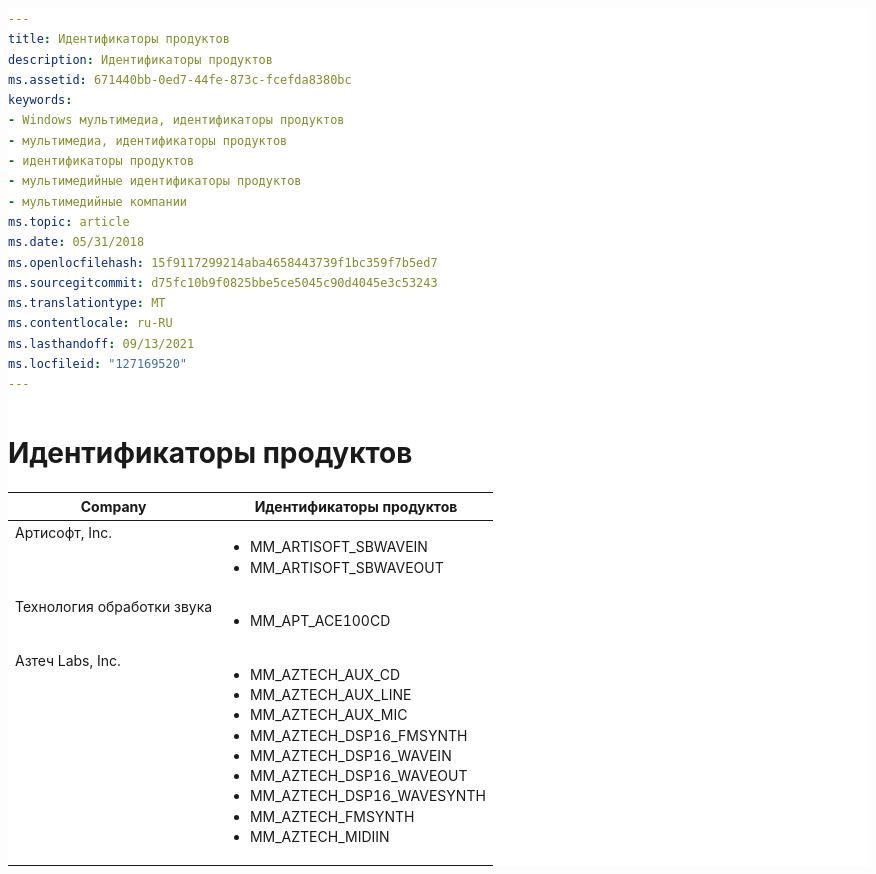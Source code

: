 ```yaml
---
title: Идентификаторы продуктов
description: Идентификаторы продуктов
ms.assetid: 671440bb-0ed7-44fe-873c-fcefda8380bc
keywords:
- Windows мультимедиа, идентификаторы продуктов
- мультимедиа, идентификаторы продуктов
- идентификаторы продуктов
- мультимедийные идентификаторы продуктов
- мультимедийные компании
ms.topic: article
ms.date: 05/31/2018
ms.openlocfilehash: 15f9117299214aba4658443739f1bc359f7b5ed7
ms.sourcegitcommit: d75fc10b9f0825bbe5ce5045c90d4045e3c53243
ms.translationtype: MT
ms.contentlocale: ru-RU
ms.lasthandoff: 09/13/2021
ms.locfileid: "127169520"
---
```

# <a name="product-identifiers"></a>Идентификаторы продуктов



<table>
<colgroup>
<col  />
<col  />
</colgroup>
<thead>
<tr class="header">
<th>Company</th>
<th>Идентификаторы продуктов</th>
</tr>
</thead>
<tbody>
<tr class="odd">
<td>Артисофт, Inc.</td>
<td><ul>
<li>MM_ARTISOFT_SBWAVEIN</li>
<li>MM_ARTISOFT_SBWAVEOUT</li>
</ul></td>
</tr>
<tr class="even">
<td>Технология обработки звука</td>
<td><ul>
<li>MM_APT_ACE100CD</li>
</ul></td>
</tr>
<tr class="odd">
<td>Азтеч Labs, Inc.</td>
<td><ul>
<li>MM_AZTECH_AUX_CD</li>
<li>MM_AZTECH_AUX_LINE</li>
<li>MM_AZTECH_AUX_MIC</li>
<li>MM_AZTECH_DSP16_FMSYNTH</li>
<li>MM_AZTECH_DSP16_WAVEIN</li>
<li>MM_AZTECH_DSP16_WAVEOUT</li>
<li>MM_AZTECH_DSP16_WAVESYNTH</li>
<li>MM_AZTECH_FMSYNTH</li>
<li>MM_AZTECH_MIDIIN</li>